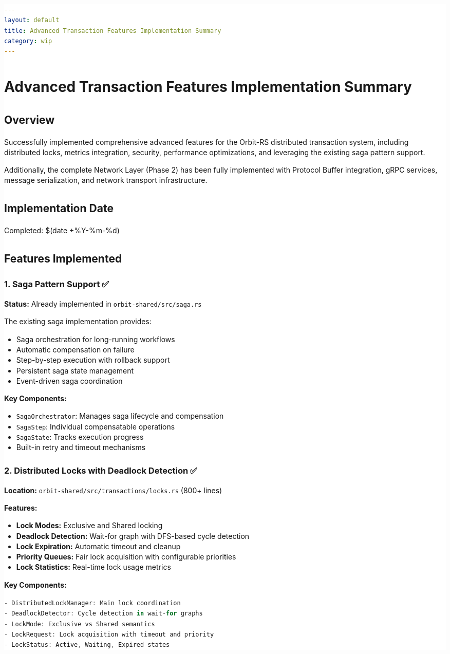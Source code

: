 ```yaml
---
layout: default
title: Advanced Transaction Features Implementation Summary
category: wip
---
```


# Advanced Transaction Features Implementation Summary

## Overview
Successfully implemented comprehensive advanced features for the Orbit-RS distributed transaction system, including distributed locks, metrics integration, security, performance optimizations, and leveraging the existing saga pattern support.

Additionally, the complete Network Layer (Phase 2) has been fully implemented with Protocol Buffer integration, gRPC services, message serialization, and network transport infrastructure.

## Implementation Date
Completed: $(date +%Y-%m-%d)

## Features Implemented

### 1. Saga Pattern Support ✅
**Status:** Already implemented in `orbit-shared/src/saga.rs`

The existing saga implementation provides:
- Saga orchestration for long-running workflows
- Automatic compensation on failure
- Step-by-step execution with rollback support
- Persistent saga state management
- Event-driven saga coordination

**Key Components:**
- `SagaOrchestrator`: Manages saga lifecycle and compensation
- `SagaStep`: Individual compensatable operations
- `SagaState`: Tracks execution progress
- Built-in retry and timeout mechanisms

### 2. Distributed Locks with Deadlock Detection ✅
**Location:** `orbit-shared/src/transactions/locks.rs` (800+ lines)

**Features:**
- **Lock Modes:** Exclusive and Shared locking
- **Deadlock Detection:** Wait-for graph with DFS-based cycle detection
- **Lock Expiration:** Automatic timeout and cleanup
- **Priority Queues:** Fair lock acquisition with configurable priorities
- **Lock Statistics:** Real-time lock usage metrics

**Key Components:**
```rust
- DistributedLockManager: Main lock coordination
- DeadlockDetector: Cycle detection in wait-for graphs
- LockMode: Exclusive vs Shared semantics
- LockRequest: Lock acquisition with timeout and priority
- LockStatus: Active, Waiting, Expired states
```
